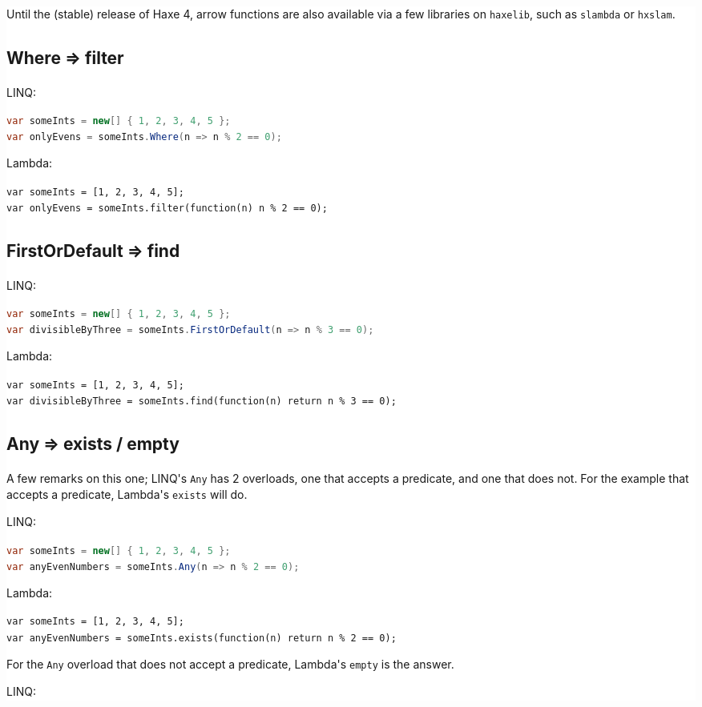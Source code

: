 Until the (stable) release of Haxe 4, arrow functions are also available via a few libraries on `haxelib`, such as `slambda` or `hxslam`.

## Where => filter

LINQ:

```csharp
var someInts = new[] { 1, 2, 3, 4, 5 };
var onlyEvens = someInts.Where(n => n % 2 == 0);
```

Lambda:

```as3
var someInts = [1, 2, 3, 4, 5];
var onlyEvens = someInts.filter(function(n) n % 2 == 0);
```

## FirstOrDefault => find


LINQ:

```csharp
var someInts = new[] { 1, 2, 3, 4, 5 };
var divisibleByThree = someInts.FirstOrDefault(n => n % 3 == 0);
```

Lambda:

```as3
var someInts = [1, 2, 3, 4, 5];
var divisibleByThree = someInts.find(function(n) return n % 3 == 0);
```

## Any => exists / empty

A few remarks on this one; LINQ's `Any` has 2 overloads, one that accepts a predicate, and one that does not.  For the example that accepts a predicate, Lambda's `exists` will do.

LINQ:

```csharp
var someInts = new[] { 1, 2, 3, 4, 5 };
var anyEvenNumbers = someInts.Any(n => n % 2 == 0);
```

Lambda:

```as3
var someInts = [1, 2, 3, 4, 5];
var anyEvenNumbers = someInts.exists(function(n) return n % 2 == 0);
```

For the `Any` overload that does not accept a predicate, Lambda's `empty` is the answer.

LINQ:


[^1]: LINQ was first introduced with the release of .NET Framework 3.5, on November 19th, 2017.  ([Wikipedia](https://en.wikipedia.org/wiki/.NET_Framework_version_history#.NET_Framework_3.5))
[^2]: Though, I am clearly still discovering new parts of the standard library!